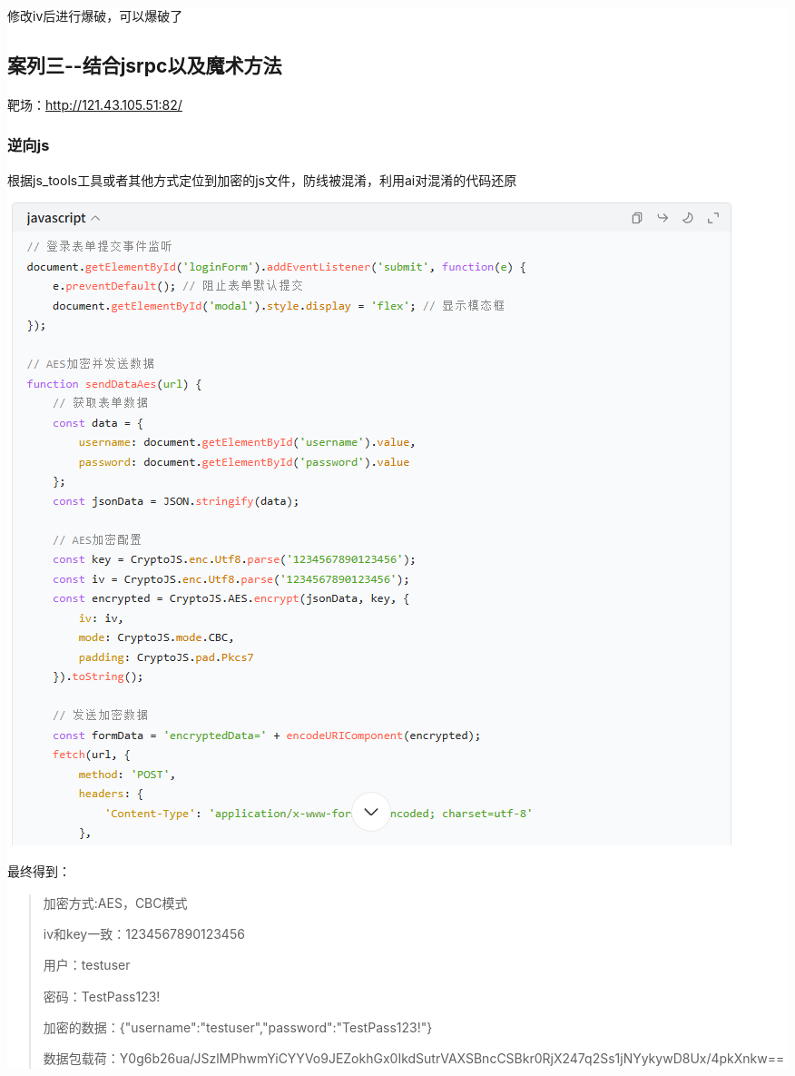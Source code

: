 修改iv后进行爆破，可以爆破了

## 案列三--结合jsrpc以及魔术方法

靶场：http://121.43.105.51:82/

### 逆向js

根据js_tools工具或者其他方式定位到加密的js文件，防线被混淆，利用ai对混淆的代码还原

![image-20250802194434310](./images/Yakit%E7%83%AD%E5%8A%A0%E8%BD%BD&%E9%AD%94%E6%9C%AF%E6%96%B9%E6%B3%95&%E6%A8%A1%E7%89%88%E6%8F%92%E4%BB%B6%E8%AF%AD%E6%B3%95&JSRpc%E8%BF%9B%E9%98%B6%E8%B0%83%E7%94%A8&%E6%8E%A5%E5%8F%A3%E8%81%94%E5%8A%A8/image-20250802194434310.png)

最终得到：

> 加密方式:AES，CBC模式
>
> iv和key一致：1234567890123456
>
> 用户：testuser
>
> 密码：TestPass123!
>
> 加密的数据：{"username":"testuser","password":"TestPass123!"}
>
> 数据包载荷：Y0g6b26ua/JSzlMPhwmYiCYYVo9JEZokhGx0IkdSutrVAXSBncCSBkr0RjX247q2Ss1jNYykywD8Ux/4pkXnkw==
